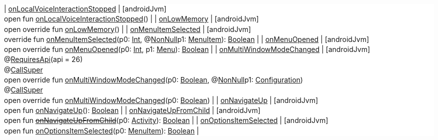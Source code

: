 | [onLocalVoiceInteractionStopped](../-main-activity2/index.md#-1292435319%2FFunctions%2F-912451524) | [androidJvm]<br>open fun [onLocalVoiceInteractionStopped](../-main-activity2/index.md#-1292435319%2FFunctions%2F-912451524)() |
| [onLowMemory](../-main-activity2/index.md#-124266192%2FFunctions%2F-912451524) | [androidJvm]<br>open override fun [onLowMemory](../-main-activity2/index.md#-124266192%2FFunctions%2F-912451524)() |
| [onMenuItemSelected](../-main-activity2/index.md#467064475%2FFunctions%2F-912451524) | [androidJvm]<br>override fun [onMenuItemSelected](../-main-activity2/index.md#467064475%2FFunctions%2F-912451524)(p0: [Int](https://kotlinlang.org/api/latest/jvm/stdlib/kotlin/-int/index.html), @[NonNull](https://developer.android.com/reference/kotlin/androidx/annotation/NonNull.html)p1: [MenuItem](https://developer.android.com/reference/kotlin/android/view/MenuItem.html)): [Boolean](https://kotlinlang.org/api/latest/jvm/stdlib/kotlin/-boolean/index.html) |
| [onMenuOpened](../-main-activity2/index.md#-1715435469%2FFunctions%2F-912451524) | [androidJvm]<br>open override fun [onMenuOpened](../-main-activity2/index.md#-1715435469%2FFunctions%2F-912451524)(p0: [Int](https://kotlinlang.org/api/latest/jvm/stdlib/kotlin/-int/index.html), p1: [Menu](https://developer.android.com/reference/kotlin/android/view/Menu.html)): [Boolean](https://kotlinlang.org/api/latest/jvm/stdlib/kotlin/-boolean/index.html) |
| [onMultiWindowModeChanged](../-main-activity2/index.md#1446971916%2FFunctions%2F-912451524) | [androidJvm]<br>@[RequiresApi](https://developer.android.com/reference/kotlin/androidx/annotation/RequiresApi.html)(api = 26)<br>@[CallSuper](https://developer.android.com/reference/kotlin/androidx/annotation/CallSuper.html)<br>open override fun [onMultiWindowModeChanged](../-main-activity2/index.md#1446971916%2FFunctions%2F-912451524)(p0: [Boolean](https://kotlinlang.org/api/latest/jvm/stdlib/kotlin/-boolean/index.html), @[NonNull](https://developer.android.com/reference/kotlin/androidx/annotation/NonNull.html)p1: [Configuration](https://developer.android.com/reference/kotlin/android/content/res/Configuration.html))<br>@[CallSuper](https://developer.android.com/reference/kotlin/androidx/annotation/CallSuper.html)<br>open override fun [onMultiWindowModeChanged](../-main-activity2/index.md#1017195442%2FFunctions%2F-912451524)(p0: [Boolean](https://kotlinlang.org/api/latest/jvm/stdlib/kotlin/-boolean/index.html)) |
| [onNavigateUp](../-main-activity2/index.md#272358303%2FFunctions%2F-912451524) | [androidJvm]<br>open fun [onNavigateUp](../-main-activity2/index.md#272358303%2FFunctions%2F-912451524)(): [Boolean](https://kotlinlang.org/api/latest/jvm/stdlib/kotlin/-boolean/index.html) |
| [onNavigateUpFromChild](../-main-activity2/index.md#-706598130%2FFunctions%2F-912451524) | [androidJvm]<br>open fun [~~onNavigateUpFromChild~~](../-main-activity2/index.md#-706598130%2FFunctions%2F-912451524)(p0: [Activity](https://developer.android.com/reference/kotlin/android/app/Activity.html)): [Boolean](https://kotlinlang.org/api/latest/jvm/stdlib/kotlin/-boolean/index.html) |
| [onOptionsItemSelected](../-main-activity2/index.md#-506784605%2FFunctions%2F-912451524) | [androidJvm]<br>open fun [onOptionsItemSelected](../-main-activity2/index.md#-506784605%2FFunctions%2F-912451524)(p0: [MenuItem](https://developer.android.com/reference/kotlin/android/view/MenuItem.html)): [Boolean](https://kotlinlang.org/api/latest/jvm/stdlib/kotlin/-boolean/index.html) |
